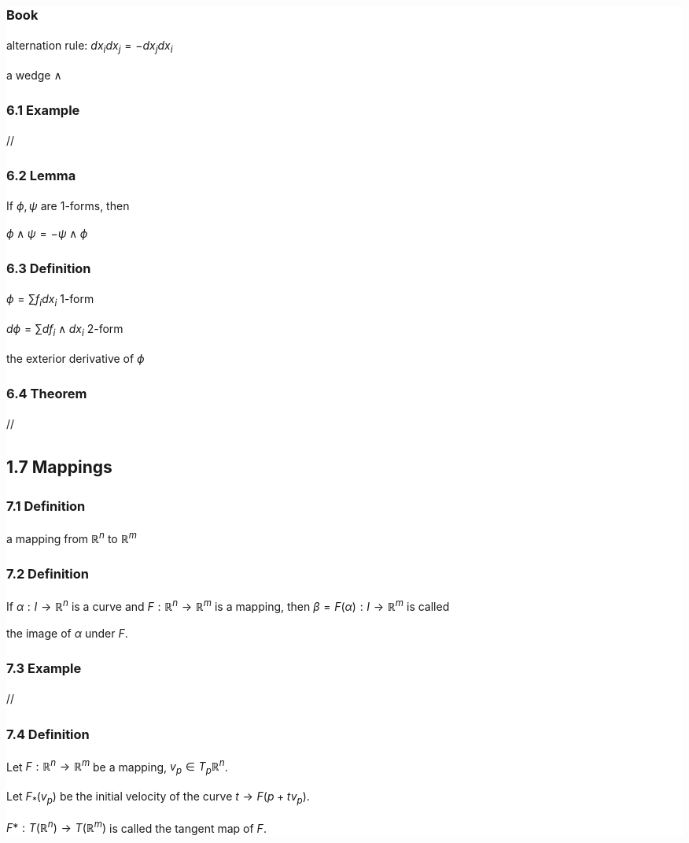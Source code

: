### Book

alternation rule: $dx_idx_j=-dx_jdx_i$



a wedge $\wedge$

### 6.1 Example

//

### 6.2 Lemma

If $\phi,\psi$ are 1-forms, then

$\phi\wedge\psi=-\psi\wedge\phi$

### 6.3 Definition

$\phi=\sum f_idx_i$ 1-form

$d\phi=\sum df_i\wedge dx_i$ 2-form

the exterior derivative of $\phi$

### 6.4 Theorem

//



## 1.7 Mappings

### 7.1 Definition

a mapping from $\mathbb{R}^n$ to $\mathbb{R}^m$

### 7.2 Definition

If $\alpha:I\to\mathbb{R}^n$ is a curve and $F:\mathbb{R}^n\to\mathbb{R}^m$ is a mapping, then $\beta=F(\alpha):I\to\mathbb{R}^m$ is called

the image of $\alpha$ under $F$.

### 7.3 Example

//

### 7.4 Definition

Let $F:\mathbb{R}^n\to\mathbb{R}^m$ be a mapping, $v_p\in T_p\mathbb{R}^n$.

Let $F_*(v_p)$ be the initial velocity of the curve $t\to F(p+tv_p)$.

$F*:T(\mathbb{R}^n)\to T(\mathbb{R}^m)$ is called the tangent map of $F$.
